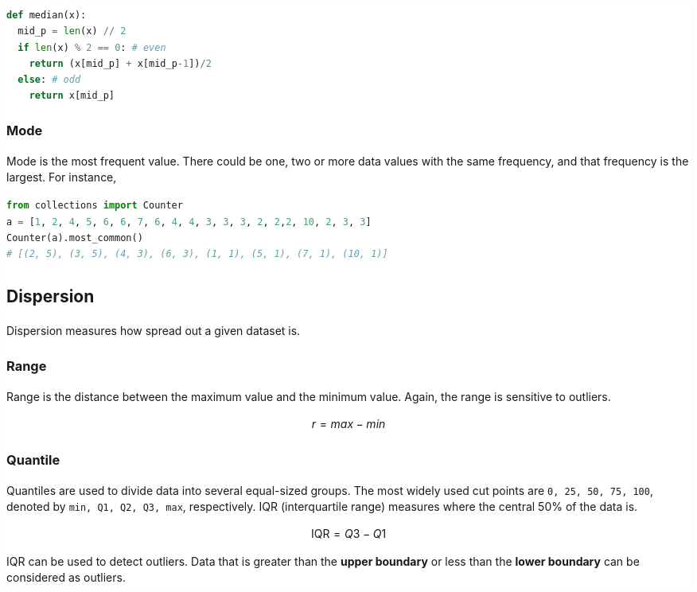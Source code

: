 

```python
def median(x):
  mid_p = len(x) // 2
  if len(x) % 2 == 0: # even
    return (x[mid_p] + x[mid_p-1])/2
  else: # odd
    return x[mid_p]
```



### Mode

Mode is the most frequent value. There could be one, two or more data values with the same frequency, and that frequency is the largest. For instance, 



```python
from collections import Counter
a = [1, 2, 4, 5, 6, 6, 7, 6, 4, 4, 3, 3, 3, 2, 2,2, 10, 2, 3, 3]
Counter(a).most_common()
# [(2, 5), (3, 5), (4, 3), (6, 3), (1, 1), (5, 1), (7, 1), (10, 1)]
```



## Dispersion

Dispersion measures how spread out a given dataset is. 

### Range

Range is the distance between the maximum value and the minimum value. Again, the range is sensitive to outliers.

$$
r=max - min
$$


### Quantile



Quantiles are used to divide data into several equal-sized groups. The most widely used cut points are `0, 25, 50, 75, 100`, denoted by `min, Q1, Q2, Q3, max`, respectively. IQR (interquartile range) measures where the central 50% of the data is.



$$
\text{IQR} = Q3 - Q1
$$



IQR can be used to detect outliers. Data that is greater than the **upper boundary** or less than the **lower boundary** can be considered as outliers.
